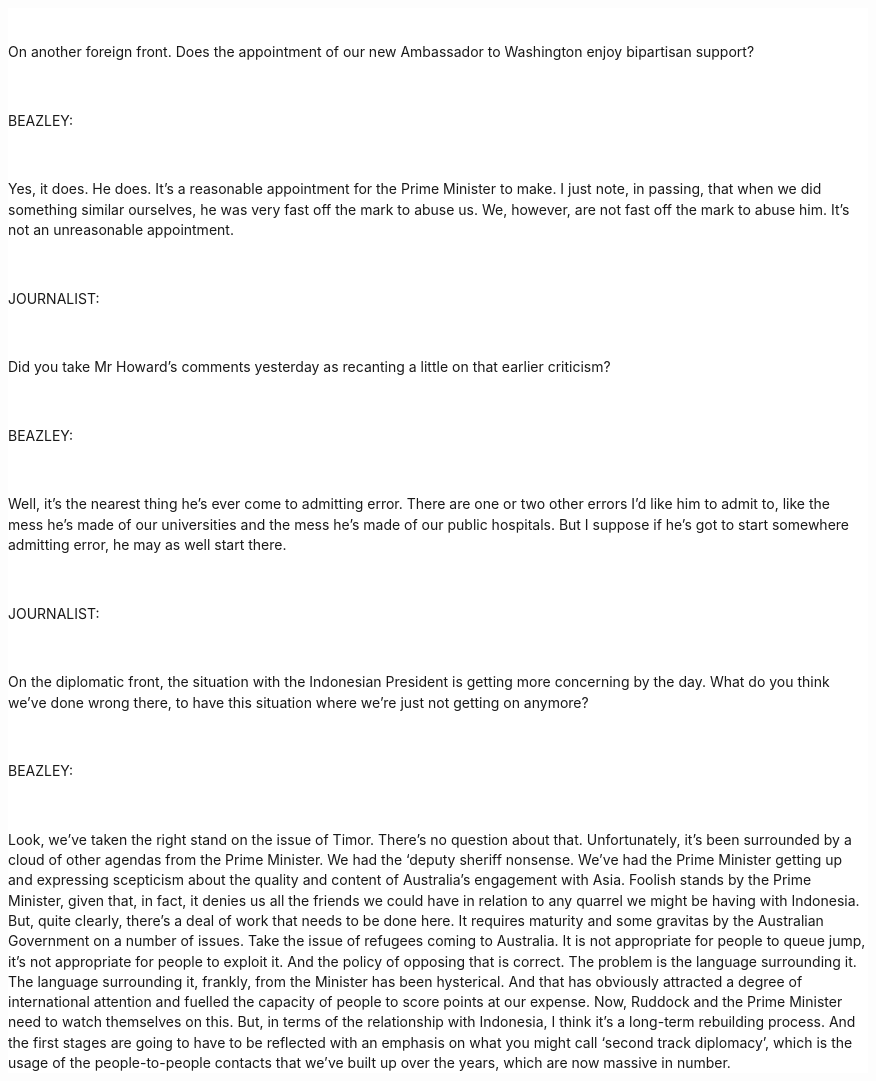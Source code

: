   

 On another foreign front. Does the appointment of 
our new Ambassador to Washington enjoy bipartisan support?

  

  BEAZLEY:

  

 Yes, it does. He does. It’s a reasonable appointment 
for the Prime Minister to make. I just note, in passing, that when we 
did something similar ourselves, he was very fast off the mark to abuse 
us. We, however, are not fast off the mark to abuse him. It’s not 
an unreasonable appointment.

  

  JOURNALIST:

  

 Did you take Mr Howard’s comments yesterday as recanting 
a little on that earlier criticism?

  

  BEAZLEY:

  

 Well, it’s the nearest thing he’s ever come to 
admitting error. There are one or two other errors I’d like him to 
admit to, like the mess he’s made of our universities and the mess 
he’s made of our public hospitals. But I suppose if he’s got to 
start somewhere admitting error, he may as well start there.

  

  JOURNALIST:

  

 On the diplomatic front, the situation with the Indonesian 
President is getting more concerning by the day. What do you think we’ve 
done wrong there, to have this situation where we’re just not getting 
on anymore?

  

  BEAZLEY:

  

 Look, we’ve taken the right stand on the issue of 
Timor. There’s no question about that. Unfortunately, it’s been 
surrounded by a cloud of other agendas from the Prime Minister. We had 
the ‘deputy sheriff nonsense. We’ve had the Prime Minister getting 
up and expressing scepticism about the quality and content of Australia’s 
engagement with Asia. Foolish stands by the Prime Minister, given that, 
in fact, it denies us all the friends we could have in relation to any 
quarrel we might be having with Indonesia. But, quite clearly, there’s 
a deal of work that needs to be done here. It requires maturity and 
some gravitas by the Australian Government on a number of issues. Take 
the issue of refugees coming to Australia. It is not appropriate for 
people to queue jump, it’s not appropriate for people to exploit it. 
And the policy of opposing that is correct. The problem is the language 
surrounding it. The language surrounding it, frankly, from the Minister 
has been hysterical. And that has obviously attracted a degree of international 
attention and fuelled the capacity of people to score points at our 
expense. Now, Ruddock and the Prime Minister need to watch themselves 
on this. But, in terms of the relationship with Indonesia, I think it’s 
a long-term rebuilding process. And the first stages are going to have 
to be reflected with an emphasis on what you might call ‘second track 
diplomacy’, which is the usage of the people-to-people contacts that 
we’ve built up over the years, which are now massive in number.
